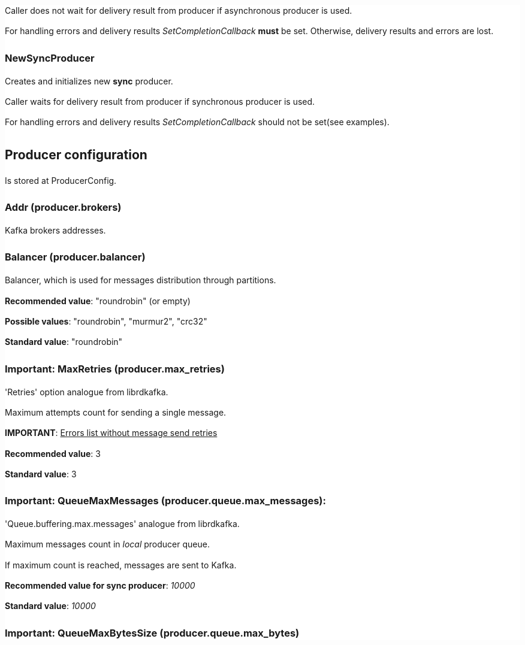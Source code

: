 Caller does not wait for delivery result from producer if asynchronous producer is used.

For handling errors and delivery results _SetCompletionCallback_ **must** be set. Otherwise, delivery results
and errors are lost. 

### NewSyncProducer

Creates and initializes new **sync** producer.

Caller waits for delivery result from producer if synchronous producer is used.

For handling errors and delivery results _SetCompletionCallback_ should not be set(see examples).

## Producer configuration

Is stored at ProducerConfig.

### Addr (producer.brokers)
Kafka brokers addresses.

### Balancer (producer.balancer)
Balancer, which is used for messages distribution through partitions.

**Recommended value**: "roundrobin" (or empty)

**Possible values**: "roundrobin", "murmur2", "crc32"

**Standard value**: "roundrobin"

### Important: MaxRetries (producer.max_retries)

'Retries' option analogue from librdkafka.

Maximum attempts count for sending a single message.

**IMPORTANT**: [Errors list without message send retries](https://kafka.apache.org/protocol#protocol_error_codes)

**Recommended value**: 3

**Standard value**: 3

### Important: QueueMaxMessages (producer.queue.max_messages):

'Queue.buffering.max.messages' analogue from librdkafka.

Maximum messages count in _local_ producer queue.

If maximum count is reached, messages are sent to Kafka.

**Recommended value for sync producer**: _10000_

**Standard value**: _10000_

### Important: QueueMaxBytesSize (producer.queue.max_bytes)
